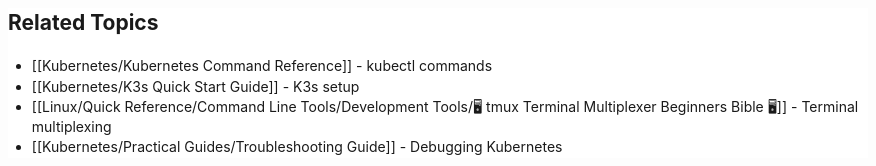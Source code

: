 ## Related Topics
- [[Kubernetes/Kubernetes Command Reference]] - kubectl commands
- [[Kubernetes/K3s Quick Start Guide]] - K3s setup
- [[Linux/Quick Reference/Command Line Tools/Development Tools/🖥️ tmux Terminal Multiplexer Beginners Bible 🖥️]] - Terminal multiplexing
- [[Kubernetes/Practical Guides/Troubleshooting Guide]] - Debugging Kubernetes